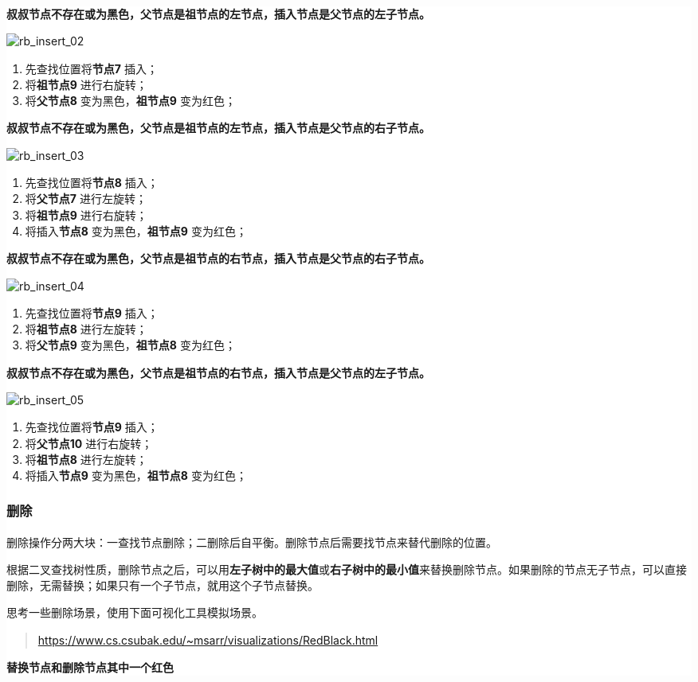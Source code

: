
**叔叔节点不存在或为黑色，父节点是祖节点的左节点，插入节点是父节点的左子节点。**

![rb_insert_02](/images/rb_insert_02.gif)

1. 先查找位置将**节点7** 插入；
2. 将**祖节点9** 进行右旋转；
3. 将**父节点8** 变为黑色，**祖节点9** 变为红色；



**叔叔节点不存在或为黑色，父节点是祖节点的左节点，插入节点是父节点的右子节点。**



![rb_insert_03](/images/rb_insert_03.gif)

1. 先查找位置将**节点8** 插入；
2. 将**父节点7** 进行左旋转；
3. 将**祖节点9** 进行右旋转；
4. 将插入**节点8** 变为黑色，**祖节点9** 变为红色；



**叔叔节点不存在或为黑色，父节点是祖节点的右节点，插入节点是父节点的右子节点。**



![rb_insert_04](/images/rb_insert_04.gif)

1. 先查找位置将**节点9** 插入；
2. 将**祖节点8** 进行左旋转；
3. 将**父节点9** 变为黑色，**祖节点8** 变为红色；



**叔叔节点不存在或为黑色，父节点是祖节点的右节点，插入节点是父节点的左子节点。**

![rb_insert_05](/images/rb_insert_05-7228848.gif)



1. 先查找位置将**节点9** 插入；
2. 将**父节点10** 进行右旋转；
3. 将**祖节点8** 进行左旋转；
4. 将插入**节点9** 变为黑色，**祖节点8** 变为红色；



### 删除

删除操作分两大块：一查找节点删除；二删除后自平衡。删除节点后需要找节点来替代删除的位置。

根据二叉查找树性质，删除节点之后，可以用**左子树中的最大值**或**右子树中的最小值**来替换删除节点。如果删除的节点无子节点，可以直接删除，无需替换；如果只有一个子节点，就用这个子节点替换。



思考一些删除场景，使用下面可视化工具模拟场景。

> https://www.cs.csubak.edu/~msarr/visualizations/RedBlack.html



**替换节点和删除节点其中一个红色**
